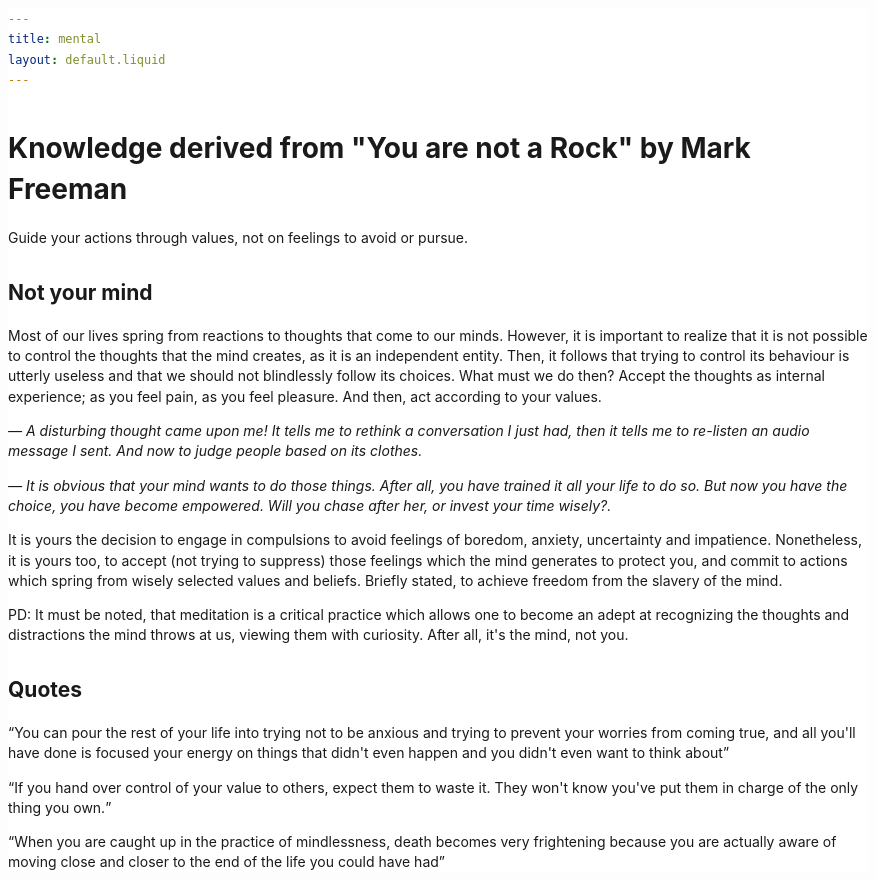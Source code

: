 ```yaml
---
title: mental
layout: default.liquid
---
```


# Knowledge derived from "You are not a Rock" by Mark Freeman

Guide your actions through values, not on feelings to avoid or pursue.

## Not your mind

Most of our lives spring from reactions to thoughts that come to our minds.
However, it is important to realize that it is not possible to control the
thoughts that the mind creates, as it is an independent entity. Then, it follows
that trying to control its behaviour is utterly useless and that we should not
blindlessly follow its choices. What must we do then? Accept the thoughts as
internal experience; as you feel pain, as you feel pleasure. And then, act
according to your values.

<em> — A disturbing thought came upon me! It tells me to rethink a conversation
I just had, then it tells me to re-listen an audio message I sent. And now to
judge people based on its clothes.<br>

— It is obvious that your mind wants to do those things. After all, you have
trained it all your life to do so. But now you have the choice, you have become
empowered. Will you chase after her, or invest your time wisely?.</em>

It is yours the decision to engage in compulsions to avoid feelings of boredom,
anxiety, uncertainty and impatience. Nonetheless, it is yours too, to accept
(not trying to suppress) those feelings which the mind generates to protect you,
and commit to actions which spring from wisely selected values and beliefs.
Briefly stated, to achieve freedom from the slavery of the mind.

PD: It must be noted, that meditation is a critical practice which allows one to
become an adept at recognizing the thoughts and distractions the mind throws at
us, viewing them with curiosity. After all, it's the mind, not you.

## Quotes

<q>You can pour the rest of your life into trying not to be anxious and trying
to prevent your worries from coming true, and all you'll have done is focused
your energy on things that didn't even happen and you didn't even want to think
about</q>

<q>If you hand over control of your value to others, expect them to waste it.
They won't know you've put them in charge of the only thing you own.</q>

<q>When you are caught up in the practice of mindlessness, death becomes very
frightening because you are actually aware of moving close and closer to the end
of the life you could have had</q>
